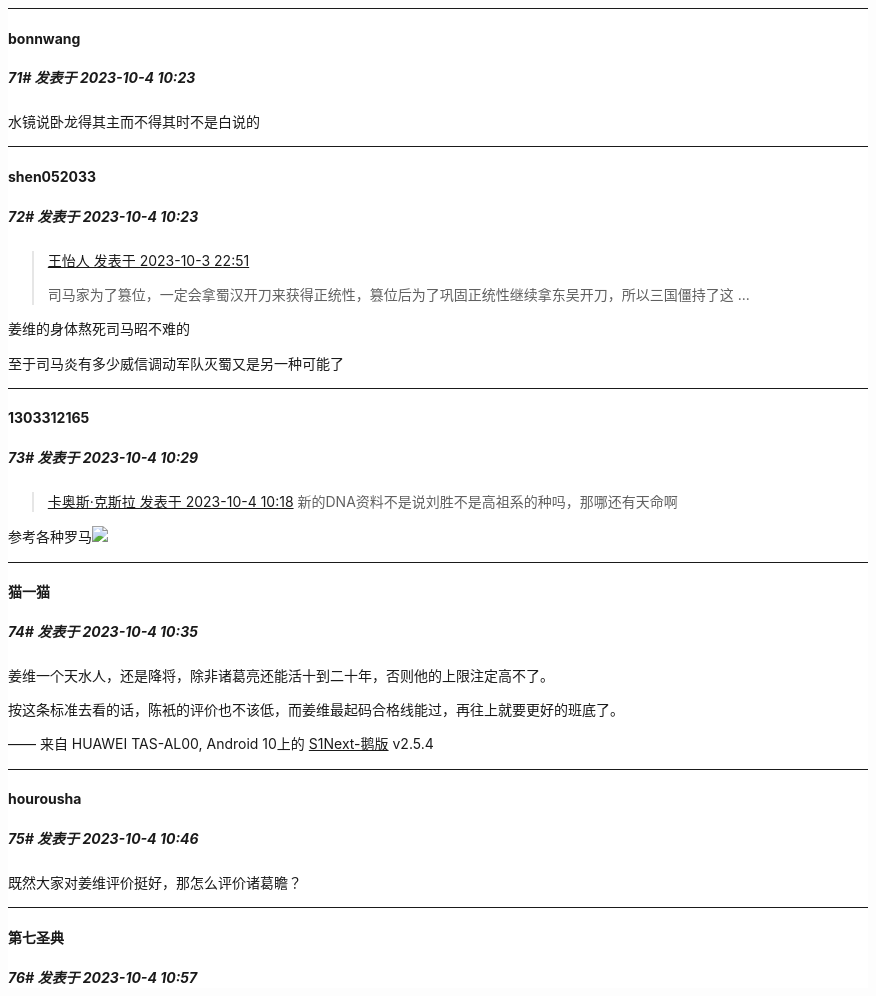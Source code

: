 *****

####  bonnwang  
##### 71#       发表于 2023-10-4 10:23

水镜说卧龙得其主而不得其时不是白说的


*****

####  shen052033  
##### 72#       发表于 2023-10-4 10:23

<blockquote><a href="httphttps://bbs.saraba1st.com/2b/forum.php?mod=redirect&amp;goto=findpost&amp;pid=62607741&amp;ptid=2155373" target="_blank">王怡人 发表于 2023-10-3 22:51</a>

司马家为了篡位，一定会拿蜀汉开刀来获得正统性，篡位后为了巩固正统性继续拿东吴开刀，所以三国僵持了这 ...</blockquote>
姜维的身体熬死司马昭不难的

至于司马炎有多少威信调动军队灭蜀又是另一种可能了

*****

####  1303312165  
##### 73#       发表于 2023-10-4 10:29

<blockquote><a href="httphttps://bbs.saraba1st.com/2b/forum.php?mod=redirect&amp;goto=findpost&amp;pid=62610277&amp;ptid=2155373" target="_blank">卡奥斯·克斯拉 发表于 2023-10-4 10:18</a>
新的DNA资料不是说刘胜不是高祖系的种吗，那哪还有天命啊</blockquote>
参考各种罗马<img src="https://static.saraba1st.com/image/smiley/face2017/037.png" referrerpolicy="no-referrer">


*****

####  猫一猫  
##### 74#       发表于 2023-10-4 10:35

姜维一个天水人，还是降将，除非诸葛亮还能活十到二十年，否则他的上限注定高不了。

按这条标准去看的话，陈衹的评价也不该低，而姜维最起码合格线能过，再往上就要更好的班底了。

—— 来自 HUAWEI TAS-AL00, Android 10上的 [S1Next-鹅版](https://github.com/ykrank/S1-Next/releases) v2.5.4


*****

####  hourousha  
##### 75#       发表于 2023-10-4 10:46

既然大家对姜维评价挺好，那怎么评价诸葛瞻？


*****

####  第七圣典  
##### 76#       发表于 2023-10-4 10:57
